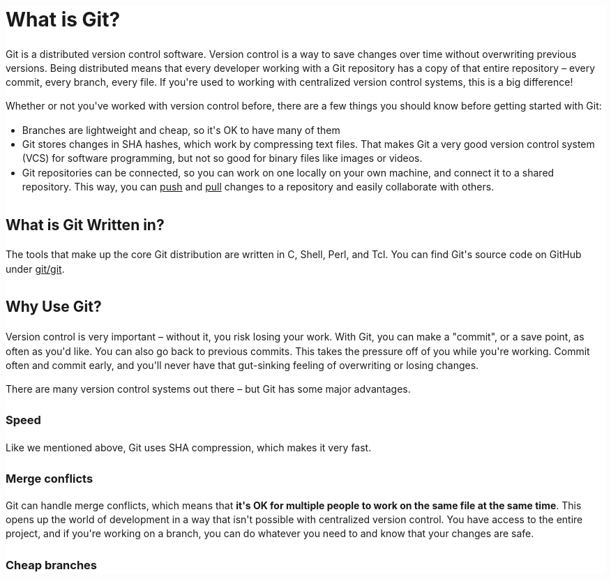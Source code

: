 # What is Git?

Git is a distributed version control software. Version control is a way to save
changes over time without overwriting previous versions. Being distributed means
that every developer working with a Git repository has a copy of that entire
repository – every commit, every branch, every file. If you're used to working
with centralized version control systems, this is a big difference!

Whether or not you've worked with version control before, there are a few things
you should know before getting started with Git:

- Branches are lightweight and cheap, so it's OK to have many of them
- Git stores changes in SHA hashes, which work by compressing text files. That
  makes Git a very good version control system (VCS) for software programming,
  but not so good for binary files like images or videos.
- Git repositories can be connected, so you can work on one locally on your own
  machine, and connect it to a shared repository. This way, you can
  [push](./git-push.md) and [pull](./git-pull.md) changes to a repository and
  easily collaborate with others.

## What is Git Written in?

The tools that make up the core Git distribution are written in C, Shell, Perl,
and Tcl. You can find Git's source code on GitHub under
[git/git](https://github.com/git/git).

## Why Use Git?

Version control is very important – without it, you risk losing your work. With
Git, you can make a "commit", or a save point, as often as you'd like. You can
also go back to previous commits. This takes the pressure off of you while
you're working. Commit often and commit early, and you'll never have that
gut-sinking feeling of overwriting or losing changes.

There are many version control systems out there – but Git has some major
advantages.

### Speed

Like we mentioned above, Git uses SHA compression, which makes it very fast.

### Merge conflicts

Git can handle merge conflicts, which means that **it's OK for multiple people
to work on the same file at the same time**. This opens up the world of
development in a way that isn't possible with centralized version control. You
have access to the entire project, and if you're working on a branch, you can do
whatever you need to and know that your changes are safe.

### Cheap branches
